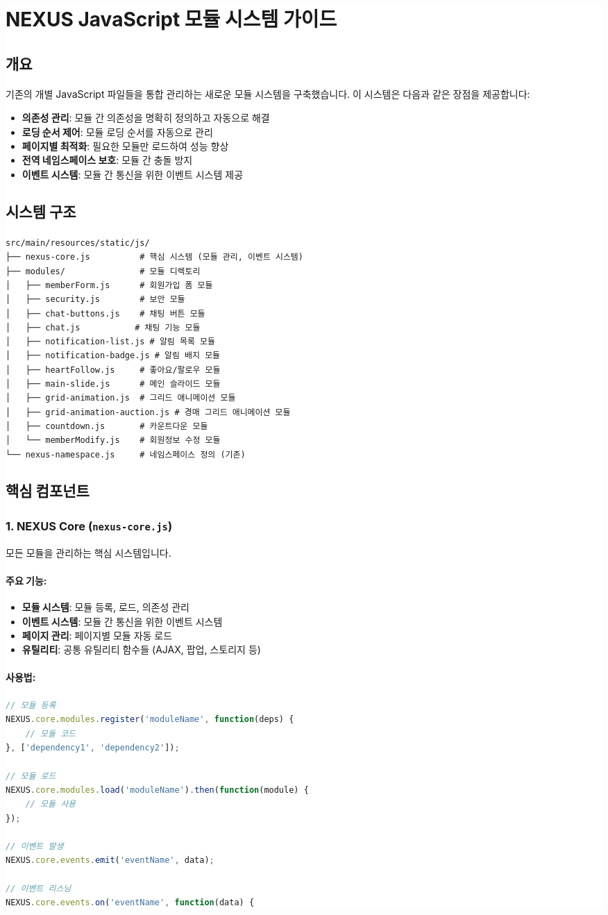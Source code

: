 # NEXUS JavaScript 모듈 시스템 가이드

## 개요

기존의 개별 JavaScript 파일들을 통합 관리하는 새로운 모듈 시스템을 구축했습니다. 이 시스템은 다음과 같은 장점을 제공합니다:

- **의존성 관리**: 모듈 간 의존성을 명확히 정의하고 자동으로 해결
- **로딩 순서 제어**: 모듈 로딩 순서를 자동으로 관리
- **페이지별 최적화**: 필요한 모듈만 로드하여 성능 향상
- **전역 네임스페이스 보호**: 모듈 간 충돌 방지
- **이벤트 시스템**: 모듈 간 통신을 위한 이벤트 시스템 제공

## 시스템 구조

```
src/main/resources/static/js/
├── nexus-core.js          # 핵심 시스템 (모듈 관리, 이벤트 시스템)
├── modules/               # 모듈 디렉토리
│   ├── memberForm.js      # 회원가입 폼 모듈
│   ├── security.js        # 보안 모듈
│   ├── chat-buttons.js    # 채팅 버튼 모듈
│   ├── chat.js           # 채팅 기능 모듈
│   ├── notification-list.js # 알림 목록 모듈
│   ├── notification-badge.js # 알림 배지 모듈
│   ├── heartFollow.js     # 좋아요/팔로우 모듈
│   ├── main-slide.js      # 메인 슬라이드 모듈
│   ├── grid-animation.js  # 그리드 애니메이션 모듈
│   ├── grid-animation-auction.js # 경매 그리드 애니메이션 모듈
│   ├── countdown.js       # 카운트다운 모듈
│   └── memberModify.js    # 회원정보 수정 모듈
└── nexus-namespace.js     # 네임스페이스 정의 (기존)
```

## 핵심 컴포넌트

### 1. NEXUS Core (`nexus-core.js`)

모든 모듈을 관리하는 핵심 시스템입니다.

#### 주요 기능:
- **모듈 시스템**: 모듈 등록, 로드, 의존성 관리
- **이벤트 시스템**: 모듈 간 통신을 위한 이벤트 시스템
- **페이지 관리**: 페이지별 모듈 자동 로드
- **유틸리티**: 공통 유틸리티 함수들 (AJAX, 팝업, 스토리지 등)

#### 사용법:
```javascript
// 모듈 등록
NEXUS.core.modules.register('moduleName', function(deps) {
    // 모듈 코드
}, ['dependency1', 'dependency2']);

// 모듈 로드
NEXUS.core.modules.load('moduleName').then(function(module) {
    // 모듈 사용
});

// 이벤트 발생
NEXUS.core.events.emit('eventName', data);

// 이벤트 리스닝
NEXUS.core.events.on('eventName', function(data) {
```